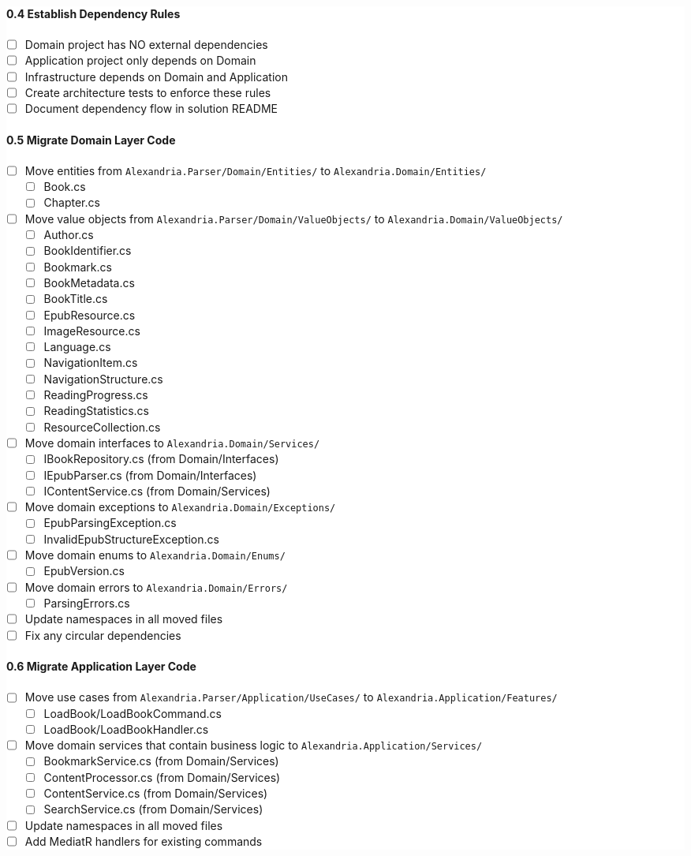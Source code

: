 #### 0.4 Establish Dependency Rules

- [ ] Domain project has NO external dependencies
- [ ] Application project only depends on Domain
- [ ] Infrastructure depends on Domain and Application
- [ ] Create architecture tests to enforce these rules
- [ ] Document dependency flow in solution README

#### 0.5 Migrate Domain Layer Code

- [ ] Move entities from `Alexandria.Parser/Domain/Entities/` to `Alexandria.Domain/Entities/`
  - [ ] Book.cs
  - [ ] Chapter.cs
- [ ] Move value objects from `Alexandria.Parser/Domain/ValueObjects/` to `Alexandria.Domain/ValueObjects/`
  - [ ] Author.cs
  - [ ] BookIdentifier.cs
  - [ ] Bookmark.cs
  - [ ] BookMetadata.cs
  - [ ] BookTitle.cs
  - [ ] EpubResource.cs
  - [ ] ImageResource.cs
  - [ ] Language.cs
  - [ ] NavigationItem.cs
  - [ ] NavigationStructure.cs
  - [ ] ReadingProgress.cs
  - [ ] ReadingStatistics.cs
  - [ ] ResourceCollection.cs
- [ ] Move domain interfaces to `Alexandria.Domain/Services/`
  - [ ] IBookRepository.cs (from Domain/Interfaces)
  - [ ] IEpubParser.cs (from Domain/Interfaces)
  - [ ] IContentService.cs (from Domain/Services)
- [ ] Move domain exceptions to `Alexandria.Domain/Exceptions/`
  - [ ] EpubParsingException.cs
  - [ ] InvalidEpubStructureException.cs
- [ ] Move domain enums to `Alexandria.Domain/Enums/`
  - [ ] EpubVersion.cs
- [ ] Move domain errors to `Alexandria.Domain/Errors/`
  - [ ] ParsingErrors.cs
- [ ] Update namespaces in all moved files
- [ ] Fix any circular dependencies

#### 0.6 Migrate Application Layer Code

- [ ] Move use cases from `Alexandria.Parser/Application/UseCases/` to `Alexandria.Application/Features/`
  - [ ] LoadBook/LoadBookCommand.cs
  - [ ] LoadBook/LoadBookHandler.cs
- [ ] Move domain services that contain business logic to `Alexandria.Application/Services/`
  - [ ] BookmarkService.cs (from Domain/Services)
  - [ ] ContentProcessor.cs (from Domain/Services)
  - [ ] ContentService.cs (from Domain/Services)
  - [ ] SearchService.cs (from Domain/Services)
- [ ] Update namespaces in all moved files
- [ ] Add MediatR handlers for existing commands

